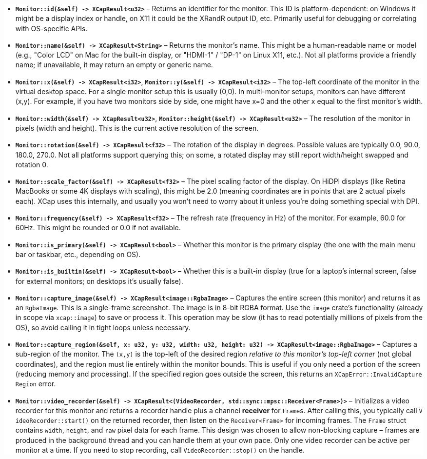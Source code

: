 * **`Monitor::id(&self) -> XCapResult<u32>`** – Returns an identifier for the monitor. This ID is platform-dependent: on Windows it might be a display index or handle, on X11 it could be the XRandR output ID, etc. Primarily useful for debugging or correlating with OS-specific APIs.

* **`Monitor::name(&self) -> XCapResult<String>`** – Returns the monitor’s name. This might be a human-readable name or model (e.g., "Color LCD" on Mac for the built-in display, or "HDMI-1" / "DP-1" on Linux X11, etc.). Not all platforms provide a friendly name; if unavailable, it may return an empty or generic name.

* **`Monitor::x(&self) -> XCapResult<i32>`**, **`Monitor::y(&self) -> XCapResult<i32>`** – The top-left coordinate of the monitor in the virtual desktop space. For a single monitor setup this is usually (0,0). In multi-monitor setups, monitors can have different (x,y). For example, if you have two monitors side by side, one might have x=0 and the other x equal to the first monitor’s width.

* **`Monitor::width(&self) -> XCapResult<u32>`**, **`Monitor::height(&self) -> XCapResult<u32>`** – The resolution of the monitor in pixels (width and height). This is the current active resolution of the screen.

* **`Monitor::rotation(&self) -> XCapResult<f32>`** – The rotation of the display in degrees. Possible values are typically 0.0, 90.0, 180.0, 270.0. Not all platforms support querying this; on some, a rotated display may still report width/height swapped and rotation 0.

* **`Monitor::scale_factor(&self) -> XCapResult<f32>`** – The pixel scaling factor of the display. On HiDPI displays (like Retina MacBooks or some 4K displays with scaling), this might be 2.0 (meaning coordinates are in points that are 2 actual pixels each). XCap uses this internally, and usually you won’t need to worry about it unless you’re doing something special with DPI.

* **`Monitor::frequency(&self) -> XCapResult<f32>`** – The refresh rate (frequency in Hz) of the monitor. For example, 60.0 for 60Hz. This might be rounded or 0.0 if not available.

* **`Monitor::is_primary(&self) -> XCapResult<bool>`** – Whether this monitor is the primary display (the one with the main menu bar or taskbar, etc., depending on OS).

* **`Monitor::is_builtin(&self) -> XCapResult<bool>`** – Whether this is a built-in display (true for a laptop’s internal screen, false for external monitors; on desktops it’s usually false).

* **`Monitor::capture_image(&self) -> XCapResult<image::RgbaImage>`** – Captures the entire screen (this monitor) and returns it as an `RgbaImage`. This is a single-frame screenshot. The image is in 8-bit RGBA format. Use the `image` crate’s functionality (already in scope via `xcap::image`) to save or process it. This operation may be slow (it has to read potentially millions of pixels from the OS), so avoid calling it in tight loops unless necessary.

* **`Monitor::capture_region(&self, x: u32, y: u32, width: u32, height: u32) -> XCapResult<image::RgbaImage>`** – Captures a sub-region of the monitor. The `(x,y)` is the top-left of the desired region *relative to this monitor’s top-left corner* (not global coordinates), and the region must lie entirely within the monitor bounds. This is useful if you only need a portion of the screen (reducing memory and processing). If the specified region goes outside the screen, this returns an `XCapError::InvalidCaptureRegion` error.

* **`Monitor::video_recorder(&self) -> XCapResult<(VideoRecorder, std::sync::mpsc::Receiver<Frame>)>`** – Initializes a video recorder for this monitor and returns a recorder handle plus a channel **receiver** for `Frame`s. After calling this, you typically call `VideoRecorder::start()` on the returned recorder, then listen on the `Receiver<Frame>` for incoming frames. The `Frame` struct contains `width`, `height`, and `raw` pixel data for each frame. This design was chosen to allow non-blocking capture – frames are produced in the background thread and you can handle them at your own pace. Only one video recorder can be active per monitor at a time. If you need to stop recording, call `VideoRecorder::stop()` on the handle.

